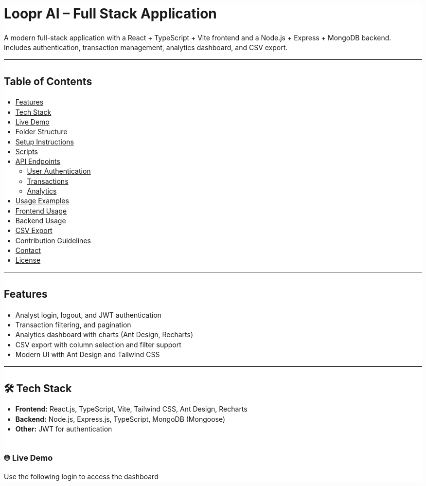 # Loopr AI – Full Stack Application

A modern full-stack application with a React + TypeScript + Vite frontend and a Node.js + Express + MongoDB backend.  
Includes authentication, transaction management, analytics dashboard, and CSV export.

---

## Table of Contents

- [Features](#features)
- [Tech Stack](#tech-stack)
- [Live Demo](#live-demo)
- [Folder Structure](#folder-structure)
- [Setup Instructions](#setup-instructions)
- [Scripts](#scripts)
- [API Endpoints](#api-endpoints)
  - [User Authentication](#user-authentication)
  - [Transactions](#transactions)
  - [Analytics](#analytics)
- [Usage Examples](#usage-examples)
- [Frontend Usage](#frontend-usage)
- [Backend Usage](#backend-usage)
- [CSV Export](#csv-export)
- [Contribution Guidelines](#contribution-guidelines)
- [Contact](#contact)
- [License](#license)

---

## Features

- Analyst login, logout, and JWT authentication
- Transaction filtering, and pagination
- Analytics dashboard with charts (Ant Design, Recharts)
- CSV export with column selection and filter support
- Modern UI with Ant Design and Tailwind CSS

---

## 🛠️ Tech Stack

- **Frontend:** React.js, TypeScript, Vite, Tailwind CSS, Ant Design, Recharts
- **Backend:** Node.js, Express.js, TypeScript, MongoDB (Mongoose)
- **Other:** JWT for authentication

---

### 🌐 Live Demo

Use the following login to access the dashboard
